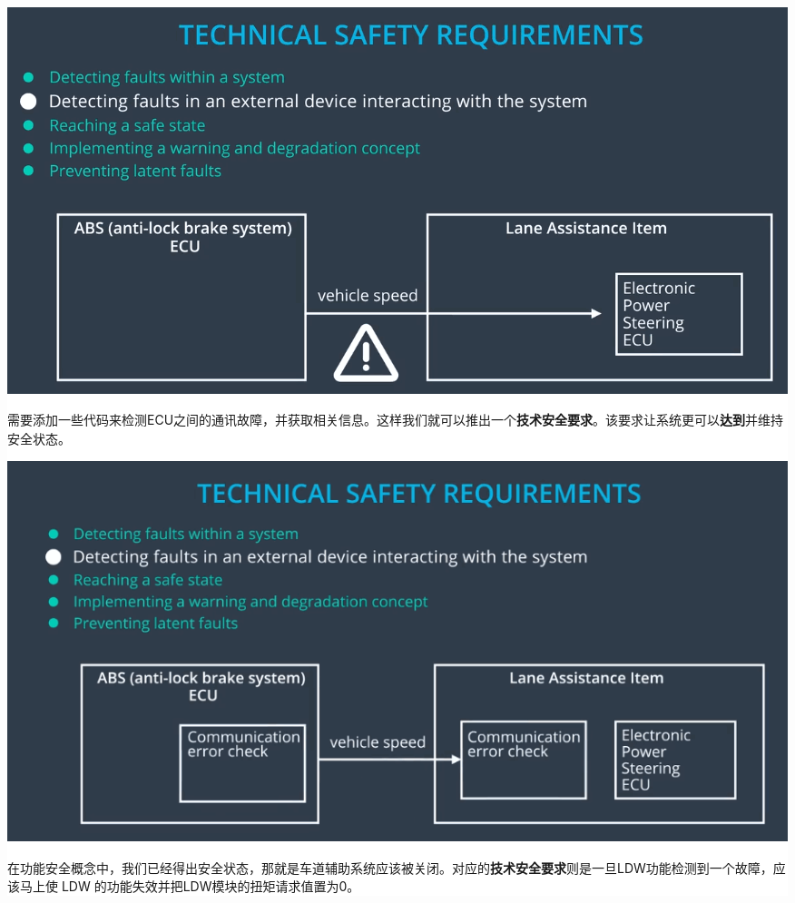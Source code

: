 ![](./images/5-3-4.png)

需要添加一些代码来检测ECU之间的通讯故障，并获取相关信息。这样我们就可以推出一个**技术安全要求**。该要求让系统更可以**达到**并维持安全状态。

![](./images/5-3-5.png)

在功能安全概念中，我们已经得出安全状态，那就是车道辅助系统应该被关闭。对应的**技术安全要求**则是一旦LDW功能检测到一个故障，应该马上使 LDW 的功能失效并把LDW模块的扭矩请求值置为0。
